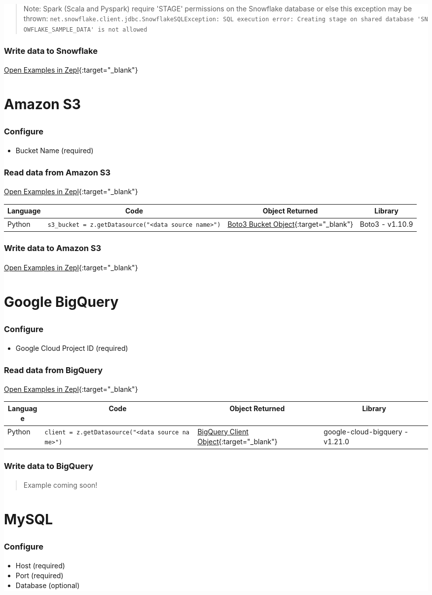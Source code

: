 >Note: Spark (Scala and Pyspark) require 'STAGE' permissions on the Snowflake database or else this exception may be thrown: `net.snowflake.client.jdbc.SnowflakeSQLException: SQL execution error: Creating stage on shared database 'SNOWFLAKE_SAMPLE_DATA' is not allowed`

### Write data to Snowflake
[Open Examples in Zepl](https://app.zepl.com/viewer/notebooks/bm90ZTovL3pzaGFpbnNreUB6ZXBsLmNvbS83ZGQzZWYwOTYxMmY0MzQ3YmRmMDA5Nzc5MDk2MzY2OS9ub3RlLmpzb24){:target="_blank"}

# Amazon S3
### Configure
* Bucket Name (required)



### Read data from Amazon S3
[Open Examples in Zepl](https://app.zepl.com/viewer/notebooks/bm90ZTovL3pzaGFpbnNreUB6ZXBsLmNvbS8yYWE1M2I1MjAzMzE0NGM4OWQ0NGYwMjNmNTRmOTAwMC9ub3RlLmpzb24){:target="_blank"}

| Language | Code | Object Returned | Library |
|---------|------|-----------------|---------|
|Python   | `s3_bucket = z.getDatasource("<data source name>")`| [Boto3 Bucket Object](https://boto3.amazonaws.com/v1/documentation/api/latest/reference/services/s3.html#bucket){:target="_blank"} | Boto3 - v1.10.9

### Write data to Amazon S3
[Open Examples in Zepl](https://app.zepl.com/OQ4NBK79S/notebooks/9fb05a846a394f8788a22f65796fb413){:target="_blank"}

# Google BigQuery
### Configure
* Google Cloud Project ID (required)



### Read data from BigQuery
[Open Examples in Zepl](https://app.zepl.com/viewer/notebooks/bm90ZTovL3pzaGFpbnNreUB6ZXBsLmNvbS9iNTk4MjBjMjg0YmQ0NDkzYjdkZmI1NjU5ZDY4NTNkYi9ub3RlLmpzb24){:target="_blank"}

| Language | Code | Object Returned | Library |
|----------|------|-----------------|---------|
| Python | `client = z.getDatasource("<data source name>")` | [BigQuery Client Object](https://googleapis.dev/python/bigquery/latest/reference.html#client){:target="_blank"}| google-cloud-bigquery - v1.21.0 |

### Write data to BigQuery
>Example coming soon!

# MySQL
### Configure
* Host (required)
* Port (required)
* Database (optional)
